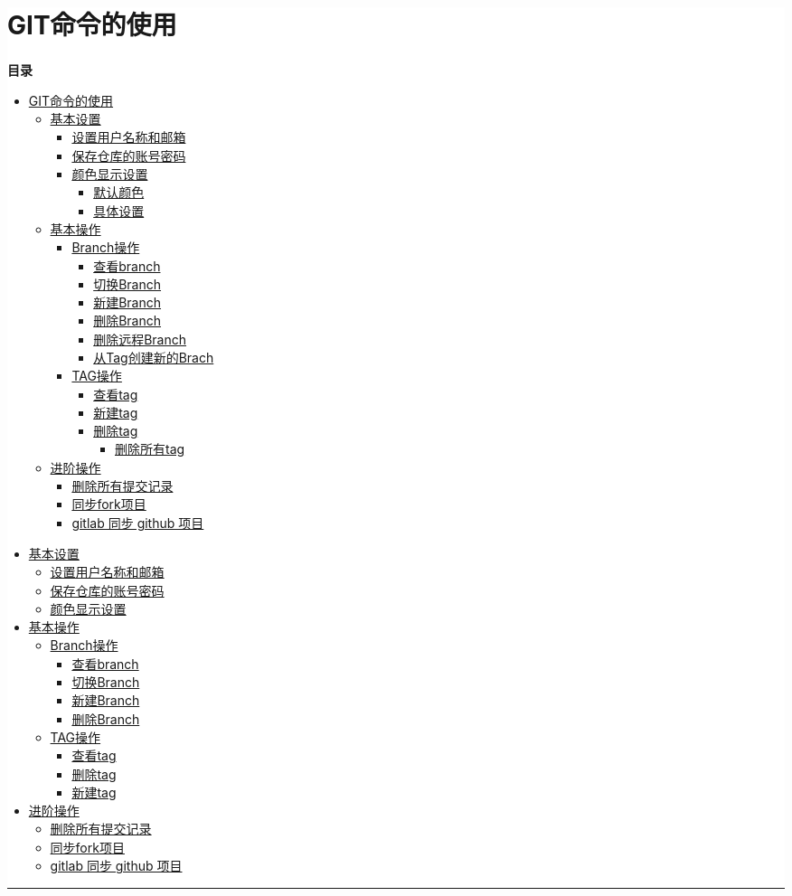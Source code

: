 # GIT命令的使用

**目录**



- [GIT命令的使用](#git命令的使用)
  - [基本设置](#基本设置)
    - [设置用户名称和邮箱](#设置用户名称和邮箱)
    - [保存仓库的账号密码](#保存仓库的账号密码)
    - [颜色显示设置](#颜色显示设置)
      - [默认颜色](#默认颜色)
      - [具体设置](#具体设置)
  - [基本操作](#基本操作)
    - [Branch操作](#branch操作)
      - [查看branch](#查看branch)
      - [切换Branch](#切换branch)
      - [新建Branch](#新建branch)
      - [删除Branch](#删除branch)
      - [删除远程Branch](#删除远程branch)
      - [从Tag创建新的Brach](#从tag创建新的brach)
    - [TAG操作](#tag操作)
      - [查看tag](#查看tag)
      - [新建tag](#新建tag)
      - [删除tag](#删除tag)
        - [删除所有tag](#删除所有tag)
  - [进阶操作](#进阶操作)
    - [删除所有提交记录](#删除所有提交记录)
    - [同步fork项目](#同步fork项目)
    - [gitlab 同步 github 项目](#gitlab-同步-github-项目)



* [基本设置](#基本设置)
  - [设置用户名称和邮箱](#设置用户名称和邮箱)
  - [保存仓库的账号密码](#保存仓库的账号密码)
  - [颜色显示设置](#颜色显示设置)
* [基本操作](#基本操作)
  - [Branch操作](#Branch操作)
    * [查看branch](#查看branch)
    * [切换Branch](#切换branch)
    * [新建Branch](#新建branch)
    * [删除Branch](#删除Branch)
  - [TAG操作](#TAG操作)
    * [查看tag](#查看tag)
    * [删除tag](#删除tag)
    * [新建tag](#新建tag)
* [进阶操作](#进阶操作)
  - [删除所有提交记录](#删除所有提交记录)
  - [同步fork项目](#同步fork项目)
  - [gitlab 同步 github 项目](#gitlab-同步-github-项目)

---
